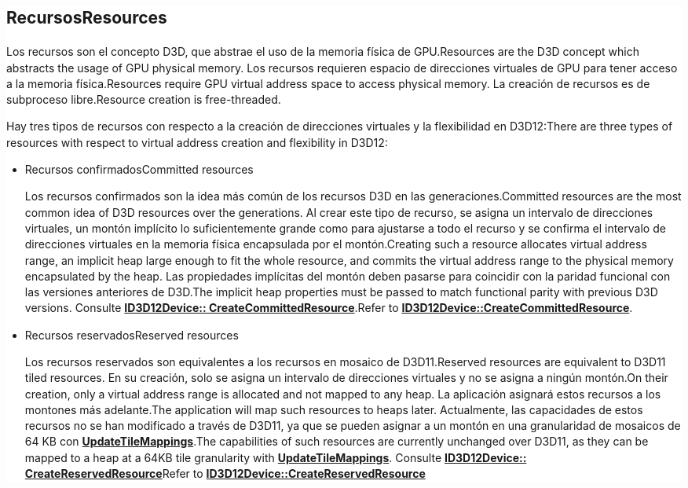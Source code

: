 ## <a name="resources"></a><span data-ttu-id="75405-131">Recursos</span><span class="sxs-lookup"><span data-stu-id="75405-131">Resources</span></span>

<span data-ttu-id="75405-132">Los recursos son el concepto D3D, que abstrae el uso de la memoria física de GPU.</span><span class="sxs-lookup"><span data-stu-id="75405-132">Resources are the D3D concept which abstracts the usage of GPU physical memory.</span></span> <span data-ttu-id="75405-133">Los recursos requieren espacio de direcciones virtuales de GPU para tener acceso a la memoria física.</span><span class="sxs-lookup"><span data-stu-id="75405-133">Resources require GPU virtual address space to access physical memory.</span></span> <span data-ttu-id="75405-134">La creación de recursos es de subproceso libre.</span><span class="sxs-lookup"><span data-stu-id="75405-134">Resource creation is free-threaded.</span></span>

<span data-ttu-id="75405-135">Hay tres tipos de recursos con respecto a la creación de direcciones virtuales y la flexibilidad en D3D12:</span><span class="sxs-lookup"><span data-stu-id="75405-135">There are three types of resources with respect to virtual address creation and flexibility in D3D12:</span></span>

-   <span data-ttu-id="75405-136">Recursos confirmados</span><span class="sxs-lookup"><span data-stu-id="75405-136">Committed resources</span></span>

    <span data-ttu-id="75405-137">Los recursos confirmados son la idea más común de los recursos D3D en las generaciones.</span><span class="sxs-lookup"><span data-stu-id="75405-137">Committed resources are the most common idea of D3D resources over the generations.</span></span> <span data-ttu-id="75405-138">Al crear este tipo de recurso, se asigna un intervalo de direcciones virtuales, un montón implícito lo suficientemente grande como para ajustarse a todo el recurso y se confirma el intervalo de direcciones virtuales en la memoria física encapsulada por el montón.</span><span class="sxs-lookup"><span data-stu-id="75405-138">Creating such a resource allocates virtual address range, an implicit heap large enough to fit the whole resource, and commits the virtual address range to the physical memory encapsulated by the heap.</span></span> <span data-ttu-id="75405-139">Las propiedades implícitas del montón deben pasarse para coincidir con la paridad funcional con las versiones anteriores de D3D.</span><span class="sxs-lookup"><span data-stu-id="75405-139">The implicit heap properties must be passed to match functional parity with previous D3D versions.</span></span> <span data-ttu-id="75405-140">Consulte [**ID3D12Device:: CreateCommittedResource**](/windows/desktop/api/d3d12/nf-d3d12-id3d12device-createcommittedresource).</span><span class="sxs-lookup"><span data-stu-id="75405-140">Refer to [**ID3D12Device::CreateCommittedResource**](/windows/desktop/api/d3d12/nf-d3d12-id3d12device-createcommittedresource).</span></span>

-   <span data-ttu-id="75405-141">Recursos reservados</span><span class="sxs-lookup"><span data-stu-id="75405-141">Reserved resources</span></span>

    <span data-ttu-id="75405-142">Los recursos reservados son equivalentes a los recursos en mosaico de D3D11.</span><span class="sxs-lookup"><span data-stu-id="75405-142">Reserved resources are equivalent to D3D11 tiled resources.</span></span> <span data-ttu-id="75405-143">En su creación, solo se asigna un intervalo de direcciones virtuales y no se asigna a ningún montón.</span><span class="sxs-lookup"><span data-stu-id="75405-143">On their creation, only a virtual address range is allocated and not mapped to any heap.</span></span> <span data-ttu-id="75405-144">La aplicación asignará estos recursos a los montones más adelante.</span><span class="sxs-lookup"><span data-stu-id="75405-144">The application will map such resources to heaps later.</span></span> <span data-ttu-id="75405-145">Actualmente, las capacidades de estos recursos no se han modificado a través de D3D11, ya que se pueden asignar a un montón en una granularidad de mosaicos de 64 KB con [**UpdateTileMappings**](/windows/desktop/api/d3d12/nf-d3d12-id3d12commandqueue-updatetilemappings).</span><span class="sxs-lookup"><span data-stu-id="75405-145">The capabilities of such resources are currently unchanged over D3D11, as they can be mapped to a heap at a 64KB tile granularity with [**UpdateTileMappings**](/windows/desktop/api/d3d12/nf-d3d12-id3d12commandqueue-updatetilemappings).</span></span> <span data-ttu-id="75405-146">Consulte [ **ID3D12Device:: CreateReservedResource**](/windows/desktop/api/d3d12/nf-d3d12-id3d12device-createreservedresource)</span><span class="sxs-lookup"><span data-stu-id="75405-146">Refer to [**ID3D12Device::CreateReservedResource**](/windows/desktop/api/d3d12/nf-d3d12-id3d12device-createreservedresource)</span></span>
